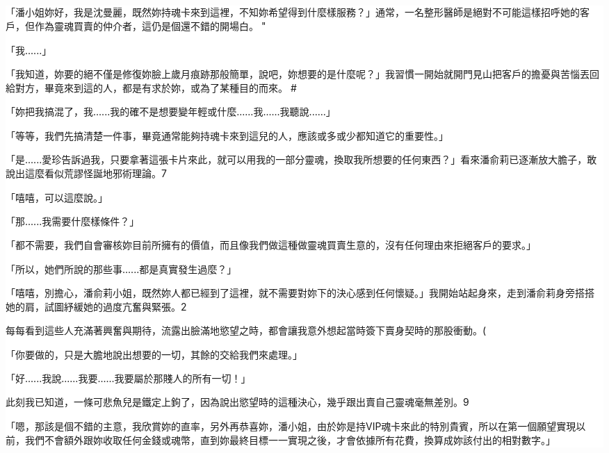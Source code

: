 


「潘小姐妳好，我是沈曼麗，既然妳持魂卡來到這裡，不知妳希望得到什麼樣服務？」通常，一名整形醫師是絕對不可能這樣招呼她的客戶，但作為靈魂買賣的仲介者，這仍是個還不錯的開場白。 "





「我......」





「我知道，妳要的絕不僅是修復妳臉上歲月痕跡那般簡單，說吧，妳想要的是什麼呢？」我習慣一開始就開門見山把客戶的擔憂與苦惱丟回給對方，畢竟來到這的人，都是有求於妳，或為了某種目的而來。 #





「妳把我搞混了，我......我的確不是想要變年輕或什麼......我......我聽說......」





「等等，我們先搞清楚一件事，畢竟通常能夠持魂卡來到這兒的人，應該或多或少都知道它的重要性。」



「是......愛珍告訴過我，只要拿著這張卡片來此，就可以用我的一部分靈魂，換取我所想要的任何東西？」看來潘俞莉已逐漸放大膽子，敢說出這麼看似荒謬怪誕地邪術理論。7



「嘻嘻，可以這麼說。」



「那......我需要什麼樣條件？」





「都不需要，我們自會審核妳目前所擁有的價值，而且像我們做這種做靈魂買賣生意的，沒有任何理由來拒絕客戶的要求。」





「所以，她們所說的那些事......都是真實發生過麼？」



「嘻嘻，別擔心，潘俞莉小姐，既然妳人都已經到了這裡，就不需要對妳下的決心感到任何懷疑。」我開始站起身來，走到潘俞莉身旁搭搭她的肩，試圖紓緩她的過度亢奮與緊張。2





每每看到這些人充滿著興奮與期待，流露出臉滿地慾望之時，都會讓我意外想起當時簽下賣身契時的那股衝動。(



「你要做的，只是大膽地說出想要的一切，其餘的交給我們來處理。」



「好......我說......我要......我要屬於那賤人的所有一切！」



此刻我已知道，一條可悲魚兒是鐵定上鉤了，因為說出慾望時的這種決心，幾乎跟出賣自己靈魂毫無差別。9





「嗯，那該是個不錯的主意，我欣賞妳的直率，另外再恭喜妳，潘小姐，由於妳是持VIP魂卡來此的特別貴賓，所以在第一個願望實現以前，我們不會額外跟妳收取任何金錢或魂幣，直到妳最終目標一一實現之後，才會依據所有花費，換算成妳該付出的相對數字。」
